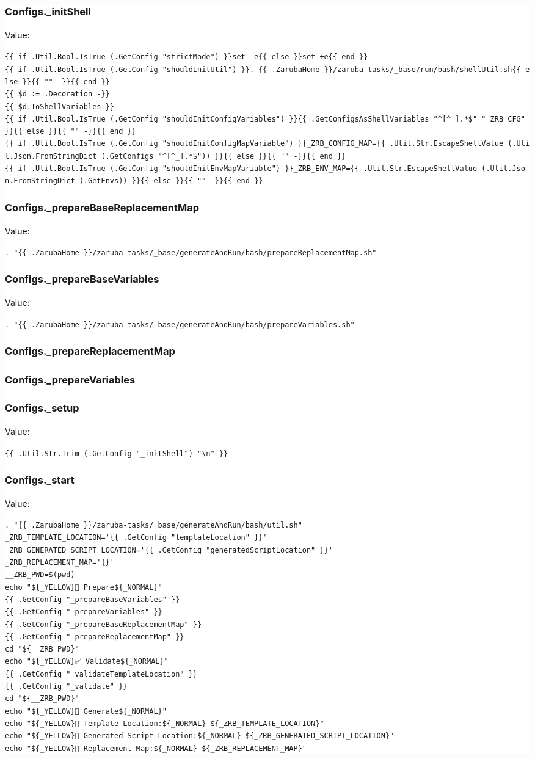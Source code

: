 
### Configs._initShell

Value:

    {{ if .Util.Bool.IsTrue (.GetConfig "strictMode") }}set -e{{ else }}set +e{{ end }}
    {{ if .Util.Bool.IsTrue (.GetConfig "shouldInitUtil") }}. {{ .ZarubaHome }}/zaruba-tasks/_base/run/bash/shellUtil.sh{{ else }}{{ "" -}}{{ end }}
    {{ $d := .Decoration -}}
    {{ $d.ToShellVariables }}
    {{ if .Util.Bool.IsTrue (.GetConfig "shouldInitConfigVariables") }}{{ .GetConfigsAsShellVariables "^[^_].*$" "_ZRB_CFG" }}{{ else }}{{ "" -}}{{ end }}
    {{ if .Util.Bool.IsTrue (.GetConfig "shouldInitConfigMapVariable") }}_ZRB_CONFIG_MAP={{ .Util.Str.EscapeShellValue (.Util.Json.FromStringDict (.GetConfigs "^[^_].*$")) }}{{ else }}{{ "" -}}{{ end }}
    {{ if .Util.Bool.IsTrue (.GetConfig "shouldInitEnvMapVariable") }}_ZRB_ENV_MAP={{ .Util.Str.EscapeShellValue (.Util.Json.FromStringDict (.GetEnvs)) }}{{ else }}{{ "" -}}{{ end }}



### Configs._prepareBaseReplacementMap

Value:

    . "{{ .ZarubaHome }}/zaruba-tasks/_base/generateAndRun/bash/prepareReplacementMap.sh"


### Configs._prepareBaseVariables

Value:

    . "{{ .ZarubaHome }}/zaruba-tasks/_base/generateAndRun/bash/prepareVariables.sh"


### Configs._prepareReplacementMap


### Configs._prepareVariables


### Configs._setup

Value:

    {{ .Util.Str.Trim (.GetConfig "_initShell") "\n" }}


### Configs._start

Value:

    . "{{ .ZarubaHome }}/zaruba-tasks/_base/generateAndRun/bash/util.sh"
    _ZRB_TEMPLATE_LOCATION='{{ .GetConfig "templateLocation" }}'
    _ZRB_GENERATED_SCRIPT_LOCATION='{{ .GetConfig "generatedScriptLocation" }}'
    _ZRB_REPLACEMENT_MAP='{}'
    __ZRB_PWD=$(pwd)
    echo "${_YELLOW}🧰 Prepare${_NORMAL}"
    {{ .GetConfig "_prepareBaseVariables" }}
    {{ .GetConfig "_prepareVariables" }}
    {{ .GetConfig "_prepareBaseReplacementMap" }}
    {{ .GetConfig "_prepareReplacementMap" }}
    cd "${__ZRB_PWD}"
    echo "${_YELLOW}✅ Validate${_NORMAL}"
    {{ .GetConfig "_validateTemplateLocation" }}
    {{ .GetConfig "_validate" }}
    cd "${__ZRB_PWD}"
    echo "${_YELLOW}🚧 Generate${_NORMAL}"
    echo "${_YELLOW}🚧 Template Location:${_NORMAL} ${_ZRB_TEMPLATE_LOCATION}"
    echo "${_YELLOW}🚧 Generated Script Location:${_NORMAL} ${_ZRB_GENERATED_SCRIPT_LOCATION}"
    echo "${_YELLOW}🚧 Replacement Map:${_NORMAL} ${_ZRB_REPLACEMENT_MAP}"